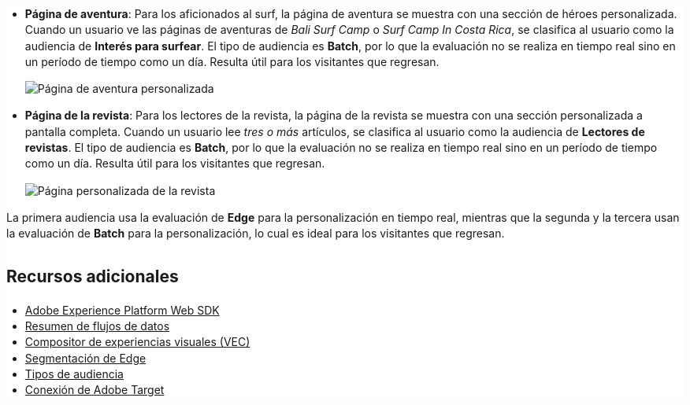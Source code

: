 - **Página de aventura**: Para los aficionados al surf, la página de aventura se muestra con una sección de héroes personalizada. Cuando un usuario ve las páginas de aventuras de _Bali Surf Camp_ o _Surf Camp In Costa Rica_, se clasifica al usuario como la audiencia de **Interés para surfear**. El tipo de audiencia es **Batch**, por lo que la evaluación no se realiza en tiempo real sino en un período de tiempo como un día. Resulta útil para los visitantes que regresan.

  ![Página de aventura personalizada](../assets/use-cases/behavioral-targeting/personalized-adventure-page.png)

- **Página de la revista**: Para los lectores de la revista, la página de la revista se muestra con una sección personalizada a pantalla completa. Cuando un usuario lee _tres o más_ artículos, se clasifica al usuario como la audiencia de **Lectores de revistas**. El tipo de audiencia es **Batch**, por lo que la evaluación no se realiza en tiempo real sino en un período de tiempo como un día. Resulta útil para los visitantes que regresan.

  ![Página personalizada de la revista](../assets/use-cases/behavioral-targeting/personalized-magazine-page.png)

La primera audiencia usa la evaluación de **Edge** para la personalización en tiempo real, mientras que la segunda y la tercera usan la evaluación de **Batch** para la personalización, lo cual es ideal para los visitantes que regresan.


## Recursos adicionales

- [Adobe Experience Platform Web SDK](https://experienceleague.adobe.com/es/docs/experience-platform/web-sdk/home)
- [Resumen de flujos de datos](https://experienceleague.adobe.com/es/docs/experience-platform/datastreams/overview)
- [Compositor de experiencias visuales (VEC)](https://experienceleague.adobe.com/es/docs/target/using/experiences/vec/visual-experience-composer)
- [Segmentación de Edge](https://experienceleague.adobe.com/es/docs/experience-platform/segmentation/methods/edge-segmentation)
- [Tipos de audiencia](https://experienceleague.adobe.com/es/docs/experience-platform/segmentation/types/overview)
- [Conexión de Adobe Target](https://experienceleague.adobe.com/es/docs/experience-platform/destinations/catalog/personalization/adobe-target-connection)
